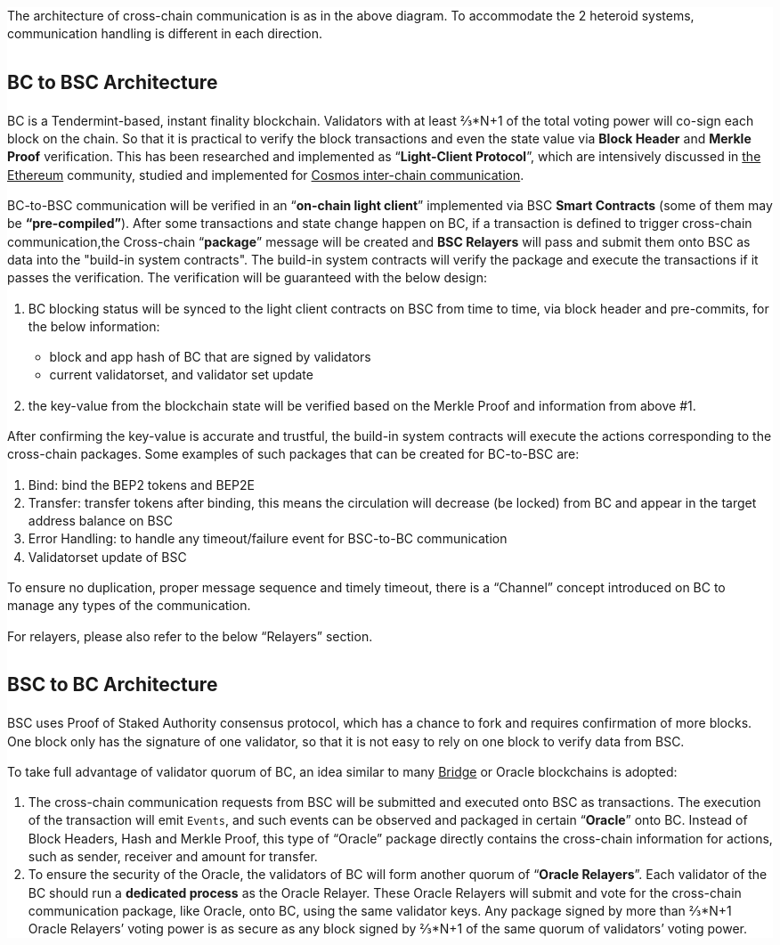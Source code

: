 The architecture of cross-chain communication is as in the above diagram. To accommodate the 2 heteroid systems, communication handling is different in each direction.

## BC to BSC Architecture

BC is a Tendermint-based, instant finality blockchain. Validators with at least ⅔\*N+1 of the total voting power will co-sign each block on the chain. So that it is practical to verify the block transactions and even the state value via **Block Header** and **Merkle Proof** verification. This has been researched and implemented as “**Light-Client Protocol**”, which are intensively discussed in [the Ethereum](https://github.com/ethereum/wiki/wiki/Light-client-protocol) community, studied and implemented for [Cosmos inter-chain communication](https://github.com/cosmos/ics/blob/a4173c91560567bdb7cc9abee8e61256fc3725e9/spec/ics-007-tendermint-client/README.md).

BC-to-BSC communication will be verified in an “**on-chain light client**” implemented via BSC **Smart Contracts** (some of them may be **“pre-compiled”**). After some transactions and state change happen on BC, if a transaction is defined to trigger cross-chain communication,the Cross-chain “**package**” message will be created and **BSC Relayers** will pass and submit them onto BSC as data into the "build-in system contracts". The build-in system contracts will verify the package and execute the transactions if it passes the verification. The verification will be guaranteed with the below design:

1. BC blocking status will be synced to the light client contracts on BSC from time to time, via block header and pre-commits, for the below information:
    * block and app hash of BC that are signed by validators
    * current validatorset, and validator set update

2. the key-value from the blockchain state will be verified based on the Merkle Proof and information from above #1.

After confirming the key-value is accurate and trustful, the build-in system contracts will execute the actions corresponding to the cross-chain packages. Some examples of such packages that can be created for BC-to-BSC are:

1. Bind: bind the BEP2 tokens and BEP2E
2. Transfer: transfer tokens after binding, this means the circulation will decrease (be locked) from BC and appear in the target address balance on BSC
3. Error Handling: to handle any timeout/failure event for BSC-to-BC communication
4. Validatorset update of BSC

To ensure no duplication, proper message sequence and timely timeout, there is a “Channel” concept introduced on BC to manage any types of the communication.

For relayers, please also refer to the below “Relayers” section.

## BSC to BC Architecture

BSC uses Proof of Staked Authority consensus protocol, which has a chance to fork and requires confirmation of more blocks. One block only has the signature of one validator, so that it is not easy to rely on one block to verify data from BSC.

To take full advantage of validator quorum of BC, an idea similar to many [Bridge](https://github.com/poanetwork/poa-bridge) or Oracle blockchains is adopted:

1. The cross-chain communication requests from BSC will be submitted and executed onto BSC as transactions. The execution of the transaction will emit `Events`, and such events can be observed and packaged in certain “**Oracle**” onto BC. Instead of Block Headers, Hash and Merkle Proof, this type of “Oracle” package directly contains the cross-chain information for actions, such as sender, receiver and amount for transfer.
2. To ensure the security of the Oracle, the validators of BC will form another quorum of “**Oracle Relayers**”. Each validator of the BC should run a **dedicated process** as the Oracle Relayer. These Oracle Relayers will submit and  vote for the cross-chain communication package, like Oracle, onto BC,  using the same validator keys. Any package signed by more than ⅔\*N+1 Oracle Relayers’ voting power is as secure as any block signed by ⅔\*N+1 of     the same quorum of validators’ voting power.
